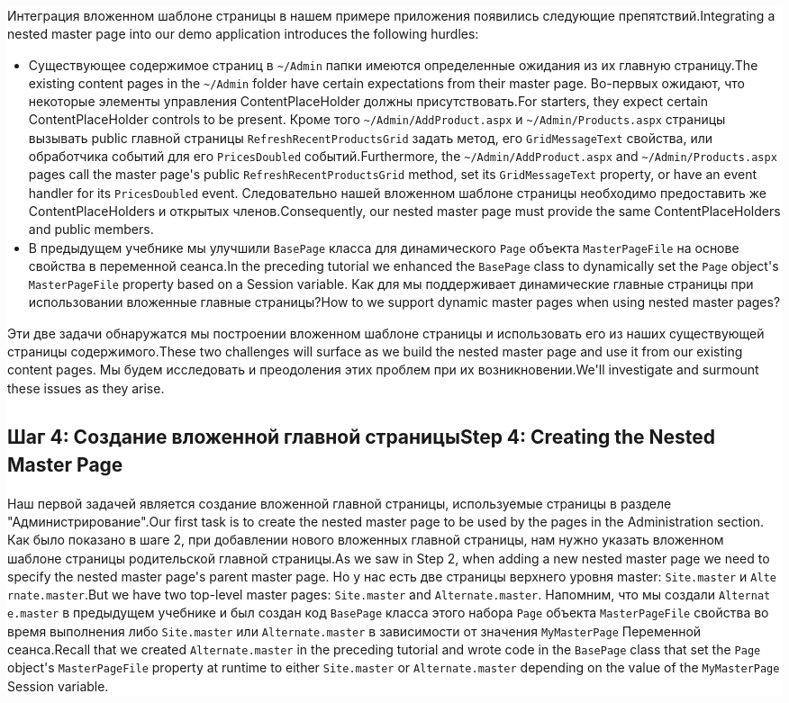 <span data-ttu-id="d0183-267">Интеграция вложенном шаблоне страницы в нашем примере приложения появились следующие препятствий.</span><span class="sxs-lookup"><span data-stu-id="d0183-267">Integrating a nested master page into our demo application introduces the following hurdles:</span></span>

- <span data-ttu-id="d0183-268">Существующее содержимое страниц в `~/Admin` папки имеются определенные ожидания из их главную страницу.</span><span class="sxs-lookup"><span data-stu-id="d0183-268">The existing content pages in the `~/Admin` folder have certain expectations from their master page.</span></span> <span data-ttu-id="d0183-269">Во-первых ожидают, что некоторые элементы управления ContentPlaceHolder должны присутствовать.</span><span class="sxs-lookup"><span data-stu-id="d0183-269">For starters, they expect certain ContentPlaceHolder controls to be present.</span></span> <span data-ttu-id="d0183-270">Кроме того `~/Admin/AddProduct.aspx` и `~/Admin/Products.aspx` страницы вызывать public главной страницы `RefreshRecentProductsGrid` задать метод, его `GridMessageText` свойства, или обработчика событий для его `PricesDoubled` событий.</span><span class="sxs-lookup"><span data-stu-id="d0183-270">Furthermore, the `~/Admin/AddProduct.aspx` and `~/Admin/Products.aspx` pages call the master page's public `RefreshRecentProductsGrid` method, set its `GridMessageText` property, or have an event handler for its `PricesDoubled` event.</span></span> <span data-ttu-id="d0183-271">Следовательно нашей вложенном шаблоне страницы необходимо предоставить же ContentPlaceHolders и открытых членов.</span><span class="sxs-lookup"><span data-stu-id="d0183-271">Consequently, our nested master page must provide the same ContentPlaceHolders and public members.</span></span>
- <span data-ttu-id="d0183-272">В предыдущем учебнике мы улучшили `BasePage` класса для динамического `Page` объекта `MasterPageFile` на основе свойства в переменной сеанса.</span><span class="sxs-lookup"><span data-stu-id="d0183-272">In the preceding tutorial we enhanced the `BasePage` class to dynamically set the `Page` object's `MasterPageFile` property based on a Session variable.</span></span> <span data-ttu-id="d0183-273">Как для мы поддерживает динамические главные страницы при использовании вложенные главные страницы?</span><span class="sxs-lookup"><span data-stu-id="d0183-273">How to we support dynamic master pages when using nested master pages?</span></span>

<span data-ttu-id="d0183-274">Эти две задачи обнаружатся мы построении вложенном шаблоне страницы и использовать его из наших существующей страницы содержимого.</span><span class="sxs-lookup"><span data-stu-id="d0183-274">These two challenges will surface as we build the nested master page and use it from our existing content pages.</span></span> <span data-ttu-id="d0183-275">Мы будем исследовать и преодоления этих проблем при их возникновении.</span><span class="sxs-lookup"><span data-stu-id="d0183-275">We'll investigate and surmount these issues as they arise.</span></span>

## <a name="step-4-creating-the-nested-master-page"></a><span data-ttu-id="d0183-276">Шаг 4: Создание вложенной главной страницы</span><span class="sxs-lookup"><span data-stu-id="d0183-276">Step 4: Creating the Nested Master Page</span></span>

<span data-ttu-id="d0183-277">Наш первой задачей является создание вложенной главной страницы, используемые страницы в разделе "Администрирование".</span><span class="sxs-lookup"><span data-stu-id="d0183-277">Our first task is to create the nested master page to be used by the pages in the Administration section.</span></span> <span data-ttu-id="d0183-278">Как было показано в шаге 2, при добавлении нового вложенных главной страницы, нам нужно указать вложенном шаблоне страницы родительской главной страницы.</span><span class="sxs-lookup"><span data-stu-id="d0183-278">As we saw in Step 2, when adding a new nested master page we need to specify the nested master page's parent master page.</span></span> <span data-ttu-id="d0183-279">Но у нас есть две страницы верхнего уровня master: `Site.master` и `Alternate.master`.</span><span class="sxs-lookup"><span data-stu-id="d0183-279">But we have two top-level master pages: `Site.master` and `Alternate.master`.</span></span> <span data-ttu-id="d0183-280">Напомним, что мы создали `Alternate.master` в предыдущем учебнике и был создан код `BasePage` класса этого набора `Page` объекта `MasterPageFile` свойства во время выполнения либо `Site.master` или `Alternate.master` в зависимости от значения `MyMasterPage` Переменной сеанса.</span><span class="sxs-lookup"><span data-stu-id="d0183-280">Recall that we created `Alternate.master` in the preceding tutorial and wrote code in the `BasePage` class that set the `Page` object's `MasterPageFile` property at runtime to either `Site.master` or `Alternate.master` depending on the value of the `MyMasterPage` Session variable.</span></span>
